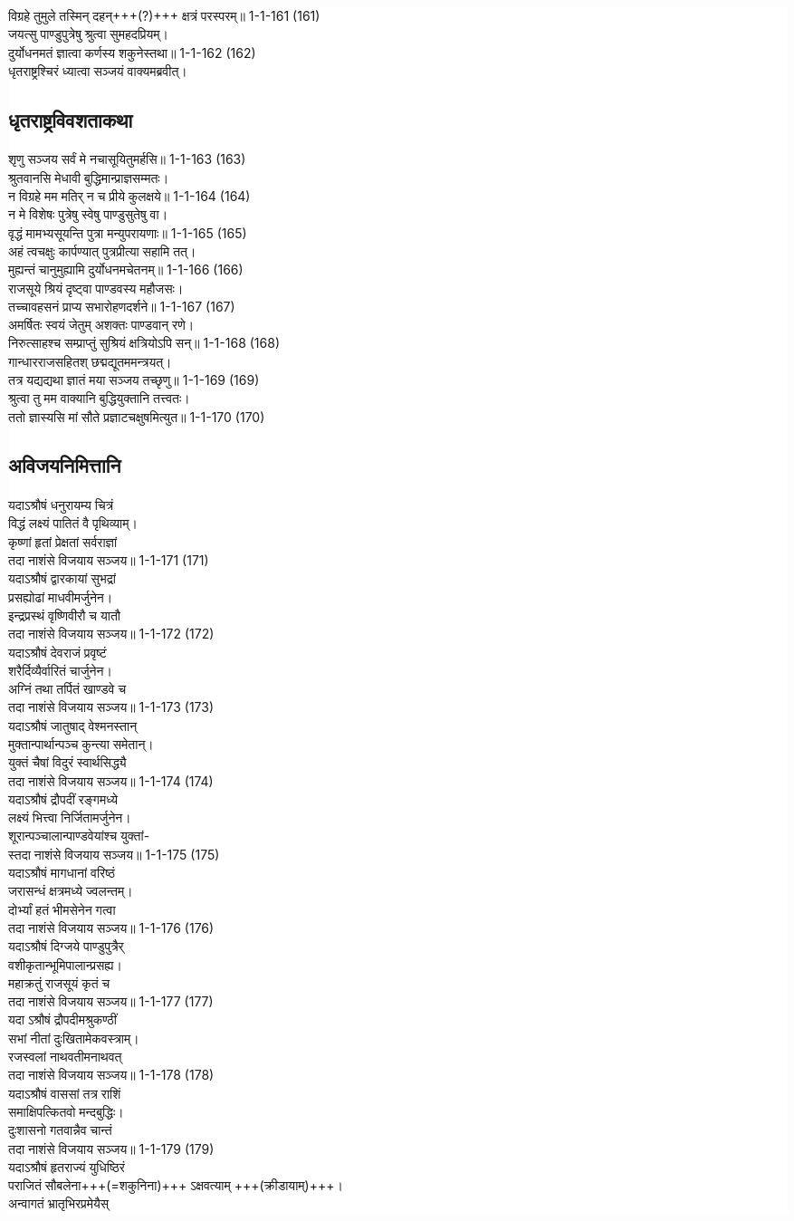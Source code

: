 विग्रहे तुमुले तस्मिन् दहन्+++(?)+++ क्षत्रं परस्परम्॥ 1-1-161 (161)   
जयत्सु पाण्डुपुत्रेषु श्रुत्वा सुमहदप्रियम्।  
दुर्योधनमतं ज्ञात्वा कर्णस्य शकुनेस्तथा॥ 1-1-162 (162)   
धृतराष्ट्रश्चिरं ध्यात्वा सञ्जयं वाक्यमब्रवीत्।  

## धृतराष्ट्रविवशताकथा
शृणु सञ्जय सर्वं मे नचासूयितुमर्हसि॥ 1-1-163 (163)   
श्रुतवानसि मेधावी बुद्धिमान्प्राज्ञसम्मतः।  
न विग्रहे मम मतिर् न च प्रीये कुलक्षये॥ 1-1-164 (164)   
न मे विशेषः पुत्रेषु स्वेषु पाण्डुसुतेषु वा।  
वृद्धं मामभ्यसूयन्ति पुत्रा मन्युपरायणाः॥ 1-1-165 (165)   
अहं त्वचक्षुः कार्पण्यात् पुत्रप्रीत्या सहामि तत्।  
मुह्यन्तं चानुमुह्यामि दुर्योधनमचेतनम्॥ 1-1-166 (166)   
राजसूये श्रियं दृष्ट्वा पाण्डवस्य महौजसः।  
तच्चावहसनं प्राप्य सभारोहणदर्शने॥ 1-1-167 (167)   
अमर्षितः स्वयं जेतुम् अशक्तः पाण्डवान् रणे।  
निरुत्साहश्च सम्प्राप्तुं सुश्रियं क्षत्रियोऽपि सन्॥ 1-1-168 (168)   
गान्धारराजसहितश् छद्मद्यूतममन्त्रयत्।  
तत्र यद्यद्यथा ज्ञातं मया सञ्जय तच्छृणु॥ 1-1-169 (169)   
श्रुत्वा तु मम वाक्यानि बुद्धियुक्तानि तत्त्वतः।  
ततो ज्ञास्यसि मां सौते प्रज्ञाटचक्षुषमित्युत॥ 1-1-170 (170)   

## अविजयनिमित्तानि
यदाऽश्रौषं धनुरायम्य चित्रं  
विद्धं लक्ष्यं पातितं वै पृथिव्याम्।   
कृष्णां हृतां प्रेक्षतां सर्वराज्ञां  
तदा नाशंसे विजयाय सञ्जय॥ 1-1-171 (171)   
यदाऽश्रौषं द्वारकायां सुभद्रां  
प्रसह्योढां माधवीमर्जुनेन।   
इन्द्रप्रस्थं वृष्णिवीरौ च यातौ  
तदा नाशंसे विजयाय सञ्जय॥ 1-1-172 (172)   
यदाऽश्रौषं देवराजं प्रवृष्टं  
शरैर्दिव्यैर्वारितं चार्जुनेन।   
अग्निं तथा तर्पितं खाण्डवे च  
तदा नाशंसे विजयाय सञ्जय॥ 1-1-173 (173)   
यदाऽश्रौषं जातुषाद् वेश्मनस्तान्  
मुक्तान्पार्थान्पञ्च कुन्त्या समेतान्।   
युक्तं चैषां विदुरं स्वार्थसिद्ध्यै  
तदा नाशंसे विजयाय सञ्जय॥ 1-1-174 (174)   
यदाऽश्रौषं द्रौपदीं रङ्गमध्ये  
लक्ष्यं भित्त्वा निर्जितामर्जुनेन।   
शूरान्पञ्चालान्पाण्डवेयांश्च युक्तां-  
स्तदा नाशंसे विजयाय सञ्जय॥ 1-1-175 (175)   
यदाऽश्रौषं मागधानां वरिष्ठं  
जरासन्धं क्षत्रमध्ये ज्वलन्तम्।   
दोर्भ्यां हतं भीमसेनेन गत्वा  
तदा नाशंसे विजयाय सञ्जय॥ 1-1-176 (176)   
यदाऽश्रौषं दिग्जये पाण्डुपुत्रैर्  
वशीकृतान्भूमिपालान्प्रसह्य।   
महाक्रतुं राजसूयं कृतं च  
तदा नाशंसे विजयाय सञ्जय॥ 1-1-177 (177)   
यदा ऽश्रौषं द्रौपदीमश्रुकण्ठीं  
सभां नीतां दुःखितामेकवस्त्राम्।   
रजस्वलां नाथवतीमनाथवत्  
तदा नाशंसे विजयाय सञ्जय॥ 1-1-178 (178)   
यदाऽश्रौषं वाससां तत्र राशिं  
समाक्षिपत्कितवो मन्दबुद्धिः।   
दुःशासनो गतवान्नैव चान्तं  
तदा नाशंसे विजयाय सञ्जय॥ 1-1-179 (179)   
यदाऽश्रौषं हृतराज्यं युधिष्ठिरं  
पराजितं सौबलेना+++(=शकुनिना)+++ ऽक्षवत्याम् +++(क्रीडायाम्)+++।   
अन्वागतं भ्रातृभिरप्रमेयैस्  